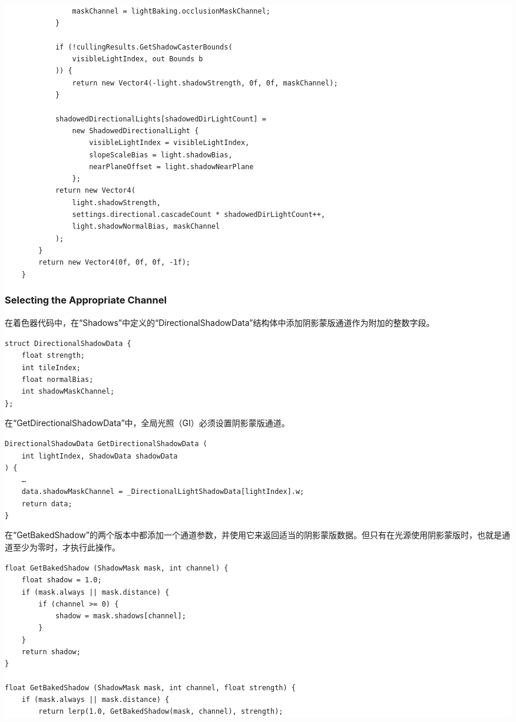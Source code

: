 ```
				maskChannel = lightBaking.occlusionMaskChannel;
			}

			if (!cullingResults.GetShadowCasterBounds(
				visibleLightIndex, out Bounds b
			)) {
				return new Vector4(-light.shadowStrength, 0f, 0f, maskChannel);
			}

			shadowedDirectionalLights[shadowedDirLightCount] =
				new ShadowedDirectionalLight {
					visibleLightIndex = visibleLightIndex,
					slopeScaleBias = light.shadowBias,
					nearPlaneOffset = light.shadowNearPlane
				};
			return new Vector4(
				light.shadowStrength,
				settings.directional.cascadeCount * shadowedDirLightCount++,
				light.shadowNormalBias, maskChannel
			);
		}
		return new Vector4(0f, 0f, 0f, -1f);
	}
```

### Selecting the Appropriate Channel

在着色器代码中，在“Shadows”中定义的“DirectionalShadowData”结构体中添加阴影蒙版通道作为附加的整数字段。

```
struct DirectionalShadowData {
	float strength;
	int tileIndex;
	float normalBias;
	int shadowMaskChannel;
};
```

在“GetDirectionalShadowData”中，全局光照（GI）必须设置阴影蒙版通道。

```
DirectionalShadowData GetDirectionalShadowData (
	int lightIndex, ShadowData shadowData
) {
	…
	data.shadowMaskChannel = _DirectionalLightShadowData[lightIndex].w;
	return data;
}
```

在“GetBakedShadow”的两个版本中都添加一个通道参数，并使用它来返回适当的阴影蒙版数据。但只有在光源使用阴影蒙版时，也就是通道至少为零时，才执行此操作。

```
float GetBakedShadow (ShadowMask mask, int channel) {
	float shadow = 1.0;
	if (mask.always || mask.distance) {
		if (channel >= 0) {
			shadow = mask.shadows[channel];
		}
	}
	return shadow;
}

float GetBakedShadow (ShadowMask mask, int channel, float strength) {
	if (mask.always || mask.distance) {
		return lerp(1.0, GetBakedShadow(mask, channel), strength);
```